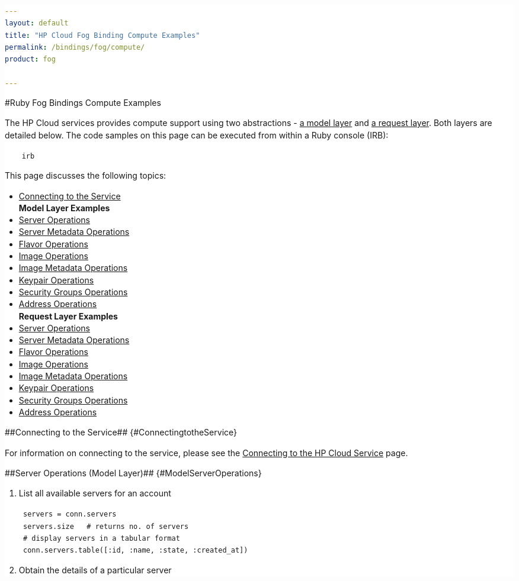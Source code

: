 ```yaml
---
layout: default
title: "HP Cloud Fog Binding Compute Examples"
permalink: /bindings/fog/compute/
product: fog

---
```

#Ruby Fog Bindings Compute Examples

The HP Cloud services provides compute support using two abstractions - [a model layer](#ModelLayer) and [a request layer](#RequestLayer). Both layers are detailed below.  The code samples on this page can be executed from within a Ruby console (IRB):

        irb

This page discusses the following topics:

* [Connecting to the Service](#ConnectingtotheService)<br>
**Model Layer Examples**
* [Server Operations](#ModelServerOperations)
* [Server Metadata Operations](#ModelServerMetadataOperations)
* [Flavor Operations](#ModelFlavorOperations)
* [Image Operations](#ModelImageOperations)
* [Image Metadata Operations](#ModelImageMetadataOperations)
* [Keypair Operations](#ModelKeypairOperations)
* [Security Groups Operations](#ModelSecurityGroupsOperations)
* [Address Operations](#ModelAddressOperations)<br>
**Request Layer Examples**
* [Server Operations](#RequestServerOperations)
* [Server Metadata Operations](#RequestServerMetadataOperations)
* [Flavor Operations](#RequestFlavorOperations)
* [Image Operations](#RequestImageOperations)
* [Image Metadata Operations](#RequestImageMetadataOperations)
* [Keypair Operations](#RequestKeypairOperations)
* [Security Groups Operations](#RequestSecurityGroupsOperations)
* [Address Operations](#RequestAddressOperations)

##Connecting to the Service## {#ConnectingtotheService}

For information on connecting to the service, please see the [Connecting to the HP Cloud Service](/bindings/fog/connect) page.

##Server Operations (Model Layer)## {#ModelServerOperations}

1. List all available servers for an account

        servers = conn.servers
        servers.size   # returns no. of servers
        # display servers in a tabular format
        conn.servers.table([:id, :name, :state, :created_at])

2. Obtain the details of a particular server
